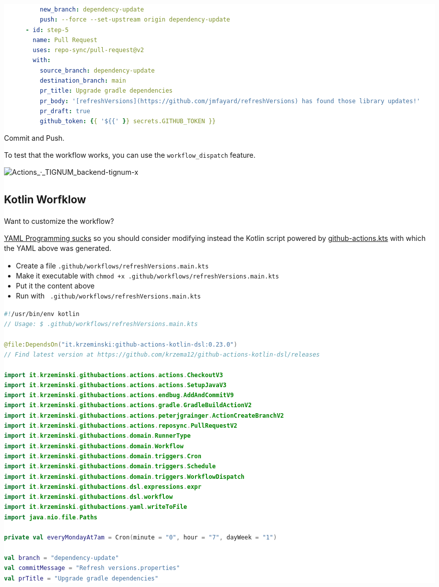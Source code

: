 ```YAML
          new_branch: dependency-update
          push: --force --set-upstream origin dependency-update
      - id: step-5
        name: Pull Request
        uses: repo-sync/pull-request@v2
        with:
          source_branch: dependency-update
          destination_branch: main
          pr_title: Upgrade gradle dependencies
          pr_body: '[refreshVersions](https://github.com/jmfayard/refreshVersions) has found those library updates!'
          pr_draft: true
          github_token: {{ '${{' }} secrets.GITHUB_TOKEN }}
```

Commit and Push.

To test that the workflow works, you can use the `workflow_dispatch` feature.

<img width="1308" alt="Actions_·_TIGNUM_backend-tignum-x" src="https://user-images.githubusercontent.com/459464/182308538-42ad3750-49a2-43ae-b39e-2dcb508ef974.png">


## Kotlin Worfklow

Want to customize the workflow?

[YAML Programming sucks](https://dev.to/jmfayard/github-actions-a-new-hope-in-yaml-wasteland-1i9c) so you should consider
modifying instead the Kotlin script powered by [github-actions.kts](https://krzema12.github.io/github-actions-kotlin-dsl/)
with which the YAML above was generated.

- Create a file `.github/workflows/refreshVersions.main.kts`
- Make it executable with `chmod +x .github/workflows/refreshVersions.main.kts`
- Put it the content above
- Run with ` .github/workflows/refreshVersions.main.kts`

```kotlin
#!/usr/bin/env kotlin
// Usage: $ .github/workflows/refreshVersions.main.kts

@file:DependsOn("it.krzeminski:github-actions-kotlin-dsl:0.23.0")
// Find latest version at https://github.com/krzema12/github-actions-kotlin-dsl/releases

import it.krzeminski.githubactions.actions.actions.CheckoutV3
import it.krzeminski.githubactions.actions.actions.SetupJavaV3
import it.krzeminski.githubactions.actions.endbug.AddAndCommitV9
import it.krzeminski.githubactions.actions.gradle.GradleBuildActionV2
import it.krzeminski.githubactions.actions.peterjgrainger.ActionCreateBranchV2
import it.krzeminski.githubactions.actions.reposync.PullRequestV2
import it.krzeminski.githubactions.domain.RunnerType
import it.krzeminski.githubactions.domain.Workflow
import it.krzeminski.githubactions.domain.triggers.Cron
import it.krzeminski.githubactions.domain.triggers.Schedule
import it.krzeminski.githubactions.domain.triggers.WorkflowDispatch
import it.krzeminski.githubactions.dsl.expressions.expr
import it.krzeminski.githubactions.dsl.workflow
import it.krzeminski.githubactions.yaml.writeToFile
import java.nio.file.Paths

private val everyMondayAt7am = Cron(minute = "0", hour = "7", dayWeek = "1")

val branch = "dependency-update"
val commitMessage = "Refresh versions.properties"
val prTitle = "Upgrade gradle dependencies"
```